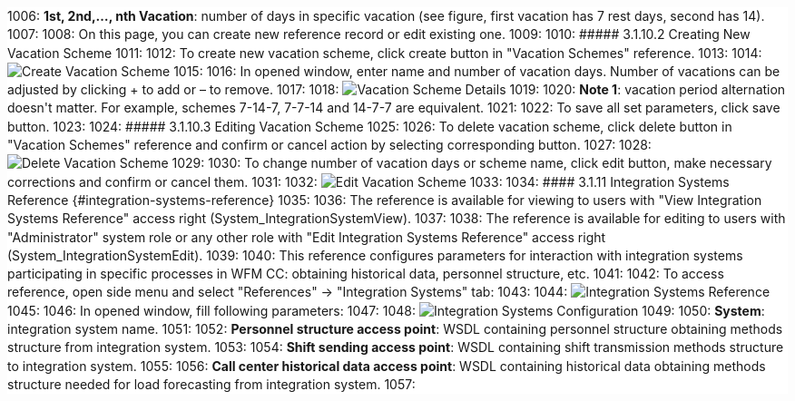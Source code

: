  1006: **1st, 2nd,…, nth Vacation**: number of days in specific vacation (see figure, first vacation has 7 rest days, second has 14).
 1007: 
 1008: On this page, you can create new reference record or edit existing one.
 1009: 
 1010: ##### 3.1.10.2 Creating New Vacation Scheme
 1011: 
 1012: To create new vacation scheme, click create button in "Vacation Schemes" reference.
 1013: 
 1014: ![Create Vacation Scheme](img/create-vacation-scheme.png)
 1015: 
 1016: In opened window, enter name and number of vacation days. Number of vacations can be adjusted by clicking + to add or – to remove.
 1017: 
 1018: ![Vacation Scheme Details](img/vacation-scheme-details.png)
 1019: 
 1020: **Note 1**: vacation period alternation doesn't matter. For example, schemes 7-14-7, 7-7-14 and 14-7-7 are equivalent.
 1021: 
 1022: To save all set parameters, click save button.
 1023: 
 1024: ##### 3.1.10.3 Editing Vacation Scheme
 1025: 
 1026: To delete vacation scheme, click delete button in "Vacation Schemes" reference and confirm or cancel action by selecting corresponding button.
 1027: 
 1028: ![Delete Vacation Scheme](img/delete-vacation-scheme.png)
 1029: 
 1030: To change number of vacation days or scheme name, click edit button, make necessary corrections and confirm or cancel them.
 1031: 
 1032: ![Edit Vacation Scheme](img/edit-vacation-scheme.png)
 1033: 
 1034: #### 3.1.11 Integration Systems Reference {#integration-systems-reference}
 1035: 
 1036: The reference is available for viewing to users with "View Integration Systems Reference" access right (System_IntegrationSystemView).
 1037: 
 1038: The reference is available for editing to users with "Administrator" system role or any other role with "Edit Integration Systems Reference" access right (System_IntegrationSystemEdit).
 1039: 
 1040: This reference configures parameters for interaction with integration systems participating in specific processes in WFM CC: obtaining historical data, personnel structure, etc.
 1041: 
 1042: To access reference, open side menu and select "References" → "Integration Systems" tab:
 1043: 
 1044: ![Integration Systems Reference](img/integration-systems-reference.png)
 1045: 
 1046: In opened window, fill following parameters:
 1047: 
 1048: ![Integration Systems Configuration](img/integration-systems-configuration.png)
 1049: 
 1050: **System**: integration system name.
 1051: 
 1052: **Personnel structure access point**: WSDL containing personnel structure obtaining methods structure from integration system.
 1053: 
 1054: **Shift sending access point**: WSDL containing shift transmission methods structure to integration system.
 1055: 
 1056: **Call center historical data access point**: WSDL containing historical data obtaining methods structure needed for load forecasting from integration system.
 1057: 